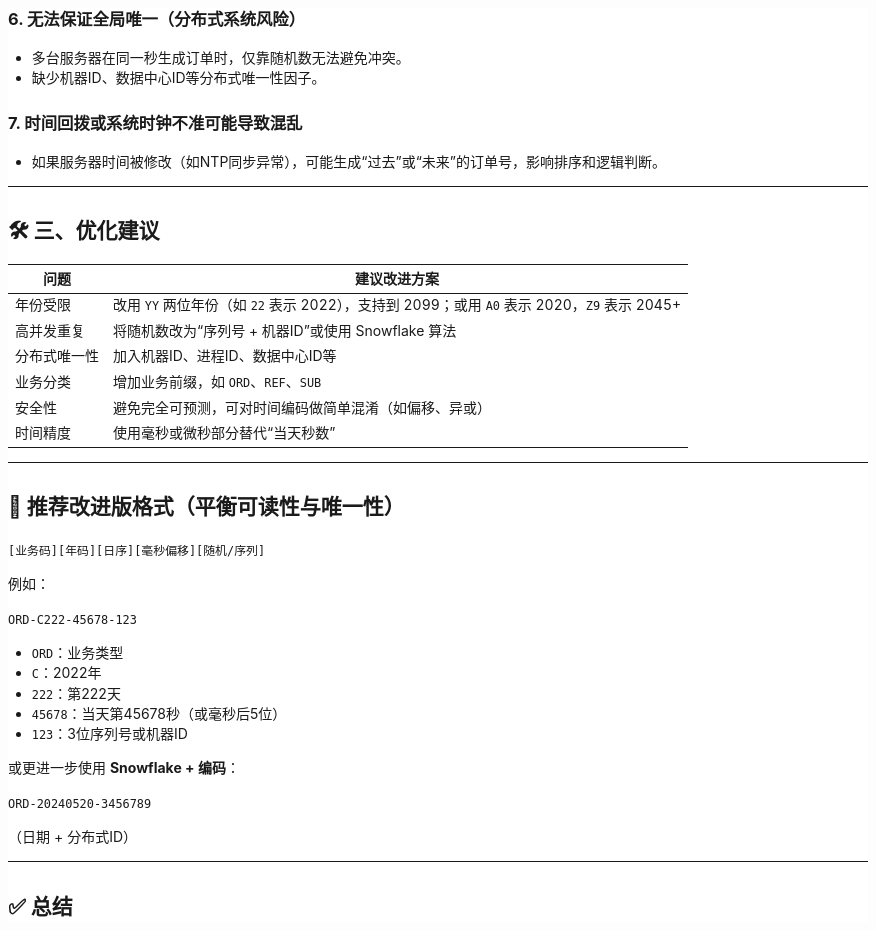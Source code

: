 ### 6. **无法保证全局唯一（分布式系统风险）**
- 多台服务器在同一秒生成订单时，仅靠随机数无法避免冲突。
- 缺少机器ID、数据中心ID等分布式唯一性因子。

### 7. **时间回拨或系统时钟不准可能导致混乱**
- 如果服务器时间被修改（如NTP同步异常），可能生成“过去”或“未来”的订单号，影响排序和逻辑判断。

---

## 🛠 三、优化建议

| 问题 | 建议改进方案 |
|------|---------------|
| 年份受限 | 改用 `YY` 两位年份（如 `22` 表示 2022），支持到 2099；或用 `A0` 表示 2020，`Z9` 表示 2045+ |
| 高并发重复 | 将随机数改为“序列号 + 机器ID”或使用 Snowflake 算法 |
| 分布式唯一性 | 加入机器ID、进程ID、数据中心ID等 |
| 业务分类 | 增加业务前缀，如 `ORD`、`REF`、`SUB` |
| 安全性 | 避免完全可预测，可对时间编码做简单混淆（如偏移、异或） |
| 时间精度 | 使用毫秒或微秒部分替代“当天秒数” |

---

## 🔄 推荐改进版格式（平衡可读性与唯一性）

```
[业务码][年码][日序][毫秒偏移][随机/序列]
```

例如：
```
ORD-C222-45678-123
```
- `ORD`：业务类型
- `C`：2022年
- `222`：第222天
- `45678`：当天第45678秒（或毫秒后5位）
- `123`：3位序列号或机器ID

或更进一步使用 **Snowflake + 编码**：
```
ORD-20240520-3456789
```
（日期 + 分布式ID）

---

## ✅ 总结
